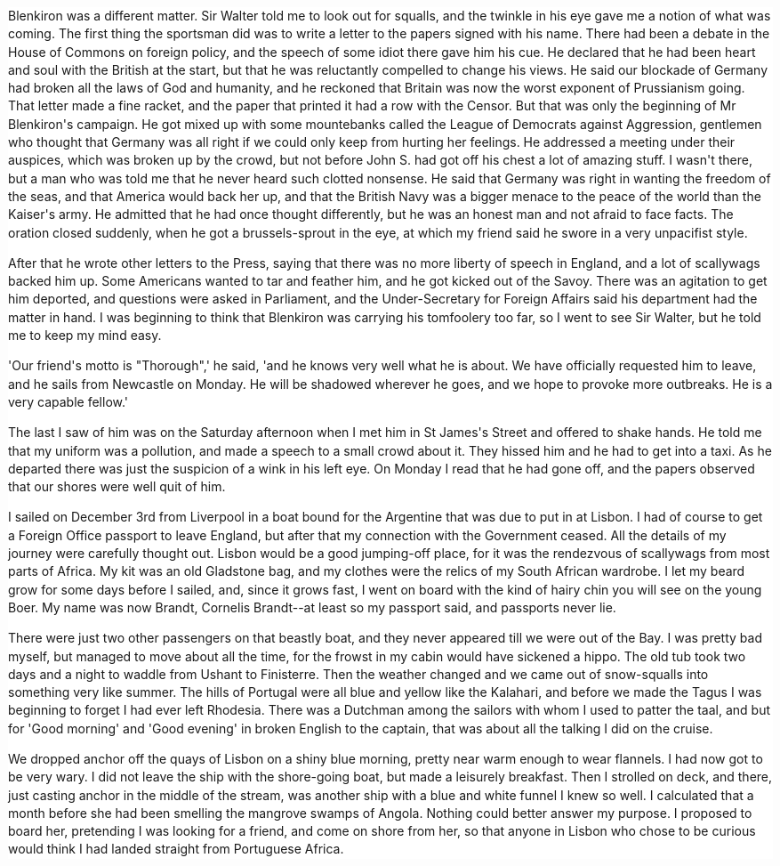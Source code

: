 Blenkiron was a different matter. Sir Walter told me to look out for squalls, and the twinkle in his eye gave me a notion of what was coming. The first thing the sportsman did was to write a letter to the papers signed with his name. There had been a debate in the House of Commons on foreign policy, and the speech of some idiot there gave him his cue. He declared that he had been heart and soul with the British at the start, but that he was reluctantly compelled to change his views. He said our blockade of Germany had broken all the laws of God and humanity, and he reckoned that Britain was now the worst exponent of Prussianism going. That letter made a fine racket, and the paper that printed it had a row with the Censor. But that was only the beginning of Mr Blenkiron's campaign. He got mixed up with some mountebanks called the League of Democrats against Aggression, gentlemen who thought that Germany was all right if we could only keep from hurting her feelings. He addressed a meeting under their auspices, which was broken up by the crowd, but not before John S. had got off his chest a lot of amazing stuff. I wasn't there, but a man who was told me that he never heard such clotted nonsense. He said that Germany was right in wanting the freedom of the seas, and that America would back her up, and that the British Navy was a bigger menace to the peace of the world than the Kaiser's army. He admitted that he had once thought differently, but he was an honest man and not afraid to face facts. The oration closed suddenly, when he got a brussels-sprout in the eye, at which my friend said he swore in a very unpacifist style.

After that he wrote other letters to the Press, saying that there was no more liberty of speech in England, and a lot of scallywags backed him up. Some Americans wanted to tar and feather him, and he got kicked out of the Savoy. There was an agitation to get him deported, and questions were asked in Parliament, and the Under-Secretary for Foreign Affairs said his department had the matter in hand. I was beginning to think that Blenkiron was carrying his tomfoolery too far, so I went to see Sir Walter, but he told me to keep my mind easy.

'Our friend's motto is "Thorough",' he said, 'and he knows very well what he is about. We have officially requested him to leave, and he sails from Newcastle on Monday. He will be shadowed wherever he goes, and we hope to provoke more outbreaks. He is a very capable fellow.'

The last I saw of him was on the Saturday afternoon when I met him in St James's Street and offered to shake hands. He told me that my uniform was a pollution, and made a speech to a small crowd about it. They hissed him and he had to get into a taxi. As he departed there was just the suspicion of a wink in his left eye. On Monday I read that he had gone off, and the papers observed that our shores were well quit of him.

I sailed on December 3rd from Liverpool in a boat bound for the Argentine that was due to put in at Lisbon. I had of course to get a Foreign Office passport to leave England, but after that my connection with the Government ceased. All the details of my journey were carefully thought out. Lisbon would be a good jumping-off place, for it was the rendezvous of scallywags from most parts of Africa. My kit was an old Gladstone bag, and my clothes were the relics of my South African wardrobe. I let my beard grow for some days before I sailed, and, since it grows fast, I went on board with the kind of hairy chin you will see on the young Boer. My name was now Brandt, Cornelis Brandt--at least so my passport said, and passports never lie.

There were just two other passengers on that beastly boat, and they never appeared till we were out of the Bay. I was pretty bad myself, but managed to move about all the time, for the frowst in my cabin would have sickened a hippo. The old tub took two days and a night to waddle from Ushant to Finisterre. Then the weather changed and we came out of snow-squalls into something very like summer. The hills of Portugal were all blue and yellow like the Kalahari, and before we made the Tagus I was beginning to forget I had ever left Rhodesia. There was a Dutchman among the sailors with whom I used to patter the taal, and but for 'Good morning' and 'Good evening' in broken English to the captain, that was about all the talking I did on the cruise.

We dropped anchor off the quays of Lisbon on a shiny blue morning, pretty near warm enough to wear flannels. I had now got to be very wary. I did not leave the ship with the shore-going boat, but made a leisurely breakfast. Then I strolled on deck, and there, just casting anchor in the middle of the stream, was another ship with a blue and white funnel I knew so well. I calculated that a month before she had been smelling the mangrove swamps of Angola. Nothing could better answer my purpose. I proposed to board her, pretending I was looking for a friend, and come on shore from her, so that anyone in Lisbon who chose to be curious would think I had landed straight from Portuguese Africa.
